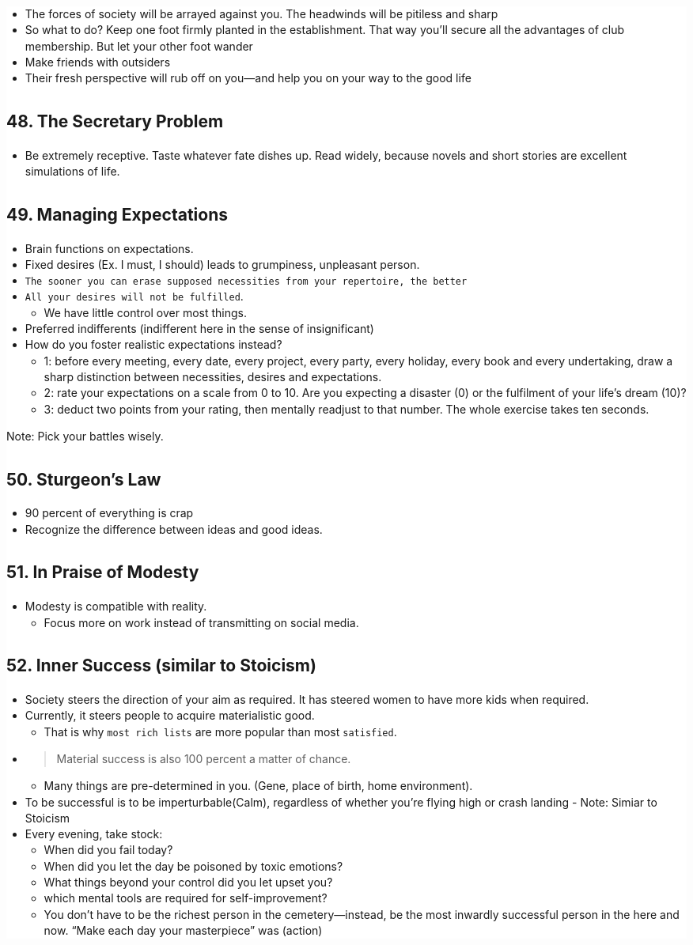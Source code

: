   -  The forces of society will be arrayed against you. The headwinds will be pitiless and sharp
  -  So what to do? Keep one foot firmly planted in the establishment. That way you’ll secure all the advantages of club membership. But let your other foot wander
  -  Make friends with outsiders
  -  Their fresh perspective will rub off on you—and help you on your way to the good life
## 48. The Secretary Problem
  -  Be extremely receptive. Taste whatever fate dishes up. Read widely, because novels and short stories are excellent simulations of life.


## 49. Managing Expectations
  - Brain functions on expectations.
  - Fixed desires (Ex. I must, I should) leads to grumpiness, unpleasant person.
  - `The sooner you can erase supposed necessities from your repertoire, the better`
  - `All your desires will not be fulfilled`. 
    - We have little control over most things.
  - Preferred indifferents (indifferent here in the sense of insignificant)
  -  How do you foster realistic expectations instead? 
      - 1: before every meeting, every date, every project, every party, every holiday, every book and every undertaking, draw a sharp distinction between necessities, desires and expectations.
      - 2: rate your expectations on a scale from 0 to 10. Are you expecting a disaster (0) or the fulfilment of your life’s dream (10)?
      - 3: deduct two points from your rating, then mentally readjust to that number. The whole exercise takes ten seconds.

Note: Pick your battles wisely.

## 50. Sturgeon’s Law
  - 90 percent of everything is crap
  - Recognize the difference between ideas and good ideas.


## 51. In Praise of Modesty
  - Modesty is compatible with reality.
    - Focus more on work instead of transmitting on social media.


## 52. Inner Success (similar to Stoicism)
  -  Society steers the direction of your aim as required. It has steered women to have more kids when required.
  - Currently, it steers people to acquire materialistic good.
    - That is why `most rich lists` are more popular than most `satisfied`.
  - >   Material success is also 100 percent a matter of chance.  
    - Many things are pre-determined in you. (Gene, place of birth, home environment).
  -  To be successful is to be imperturbable(Calm), regardless of whether you’re flying high or crash landing 
    - Note: Simiar to Stoicism
  - Every evening, take stock:
    -  When did you fail today?
    -  When did you let the day be poisoned by toxic emotions? 
    - What things beyond your control did you let upset you? 
    - which mental tools are required for self-improvement? 
    - You don’t have to be the richest person in the cemetery—instead, be the most inwardly successful person in the here and now. “Make each day your masterpiece” was (action)
